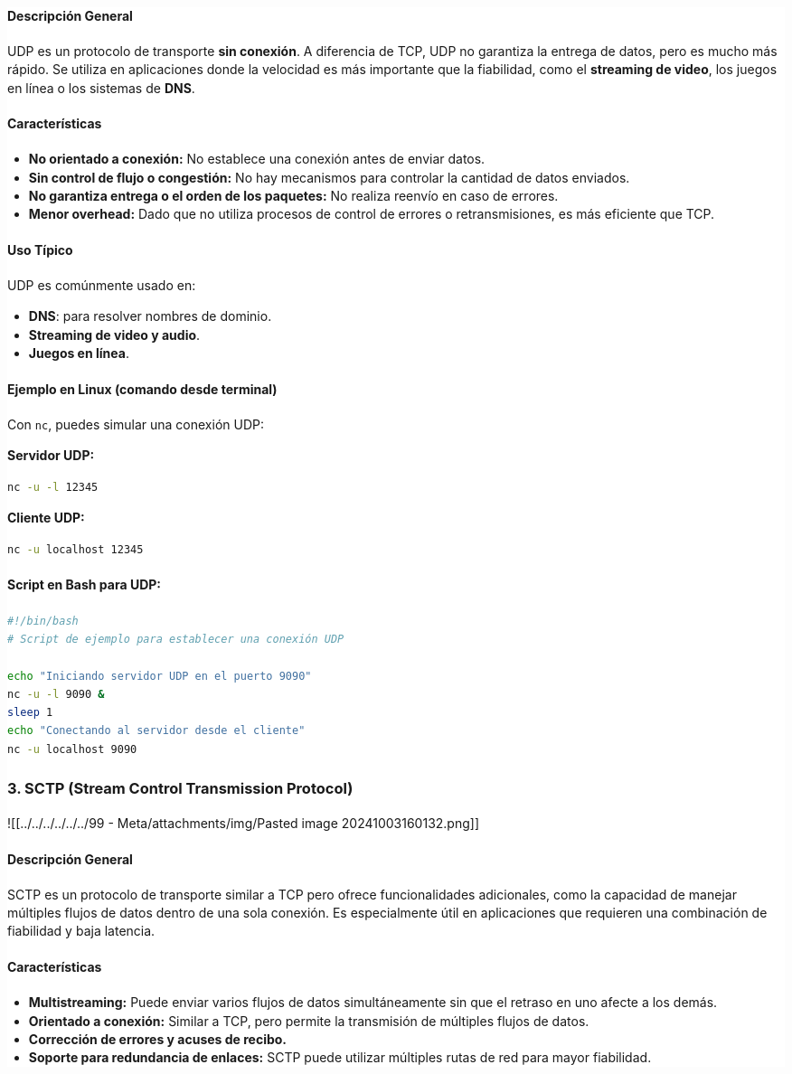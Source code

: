 #### Descripción General
UDP es un protocolo de transporte **sin conexión**. A diferencia de TCP, UDP no garantiza la entrega de datos, pero es mucho más rápido. Se utiliza en aplicaciones donde la velocidad es más importante que la fiabilidad, como el **streaming de video**, los juegos en línea o los sistemas de **DNS**.

#### Características
- **No orientado a conexión:** No establece una conexión antes de enviar datos.
- **Sin control de flujo o congestión:** No hay mecanismos para controlar la cantidad de datos enviados.
- **No garantiza entrega o el orden de los paquetes:** No realiza reenvío en caso de errores.
- **Menor overhead:** Dado que no utiliza procesos de control de errores o retransmisiones, es más eficiente que TCP.

#### Uso Típico
UDP es comúnmente usado en:
- **DNS**: para resolver nombres de dominio.
- **Streaming de video y audio**.
- **Juegos en línea**.

#### Ejemplo en Linux (comando desde terminal)
Con `nc`, puedes simular una conexión UDP:

**Servidor UDP:**
```bash
nc -u -l 12345
```

**Cliente UDP:**
```bash
nc -u localhost 12345
```

#### Script en Bash para UDP:
```bash
#!/bin/bash
# Script de ejemplo para establecer una conexión UDP

echo "Iniciando servidor UDP en el puerto 9090"
nc -u -l 9090 &
sleep 1
echo "Conectando al servidor desde el cliente"
nc -u localhost 9090
```

### 3. **SCTP (Stream Control Transmission Protocol)**
![[../../../../../../99 - Meta/attachments/img/Pasted image 20241003160132.png]]

#### Descripción General
SCTP es un protocolo de transporte similar a TCP pero ofrece funcionalidades adicionales, como la capacidad de manejar múltiples flujos de datos dentro de una sola conexión. Es especialmente útil en aplicaciones que requieren una combinación de fiabilidad y baja latencia.

#### Características
- **Multistreaming:** Puede enviar varios flujos de datos simultáneamente sin que el retraso en uno afecte a los demás.
- **Orientado a conexión:** Similar a TCP, pero permite la transmisión de múltiples flujos de datos.
- **Corrección de errores y acuses de recibo.**
- **Soporte para redundancia de enlaces:** SCTP puede utilizar múltiples rutas de red para mayor fiabilidad.
